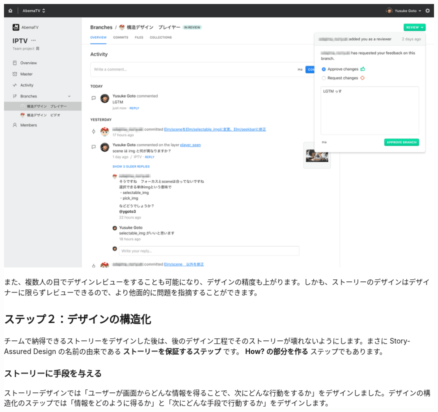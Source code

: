 ![Abstract の Review Request 機能のスクリーンショット](/images/story-assured-design/abstruct_review-request.png)

また、複数人の目でデザインレビューをすることも可能になり、デザインの精度も上がります。しかも、ストーリーのデザインはデザイナーに限らずレビューできるので、より他面的に問題を指摘することができます。

## ステップ２：デザインの構造化

チームで納得できるストーリーをデザインした後は、後のデザイン工程でそのストーリーが壊れないようにします。まさに Story-Assured Design の名前の由来である **ストーリーを保証するステップ** です。 **How? の部分を作る** ステップでもあります。

### ストーリーに手段を与える

ストーリーデザインでは「ユーザーが画面からどんな情報を得ることで、次にどんな行動をするか」をデザインしました。デザインの構造化のステップでは「情報をどのように得るか」と「次にどんな手段で行動するか」をデザインします。
